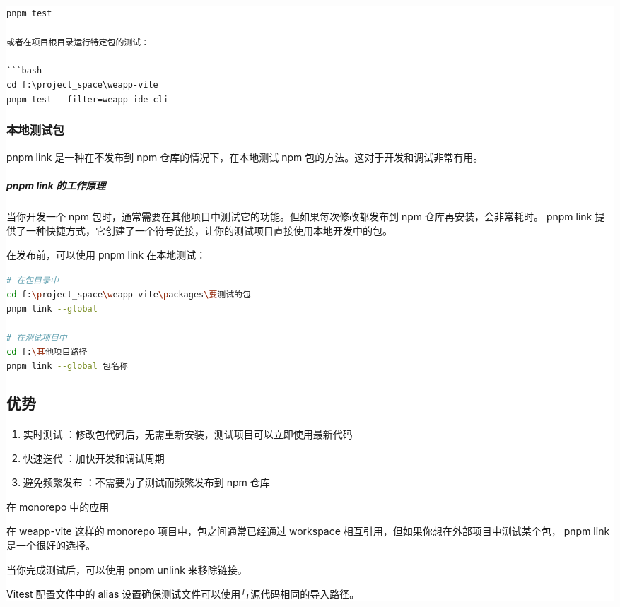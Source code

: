 ```plaintext
pnpm test

或者在项目根目录运行特定包的测试：

```bash
cd f:\project_space\weapp-vite
pnpm test --filter=weapp-ide-cli
```
### 本地测试包
pnpm link 是一种在不发布到 npm 仓库的情况下，在本地测试 npm 包的方法。这对于开发和调试非常有用。
##### pnpm link 的工作原理
当你开发一个 npm 包时，通常需要在其他项目中测试它的功能。但如果每次修改都发布到 npm 仓库再安装，会非常耗时。 pnpm link 提供了一种快捷方式，它创建了一个符号链接，让你的测试项目直接使用本地开发中的包。

在发布前，可以使用 pnpm link 在本地测试：
```bash
# 在包目录中
cd f:\project_space\weapp-vite\packages\要测试的包
pnpm link --global

# 在测试项目中
cd f:\其他项目路径
pnpm link --global 包名称
```
## 优势
1. 实时测试 ：修改包代码后，无需重新安装，测试项目可以立即使用最新代码

1. 快速迭代 ：加快开发和调试周期

1. 避免频繁发布 ：不需要为了测试而频繁发布到 npm 仓库

在 monorepo 中的应用

在 weapp-vite 这样的 monorepo 项目中，包之间通常已经通过 workspace 相互引用，但如果你想在外部项目中测试某个包， pnpm link 是一个很好的选择。

当你完成测试后，可以使用 pnpm unlink 来移除链接。



Vitest 配置文件中的 alias 设置确保测试文件可以使用与源代码相同的导入路径。
